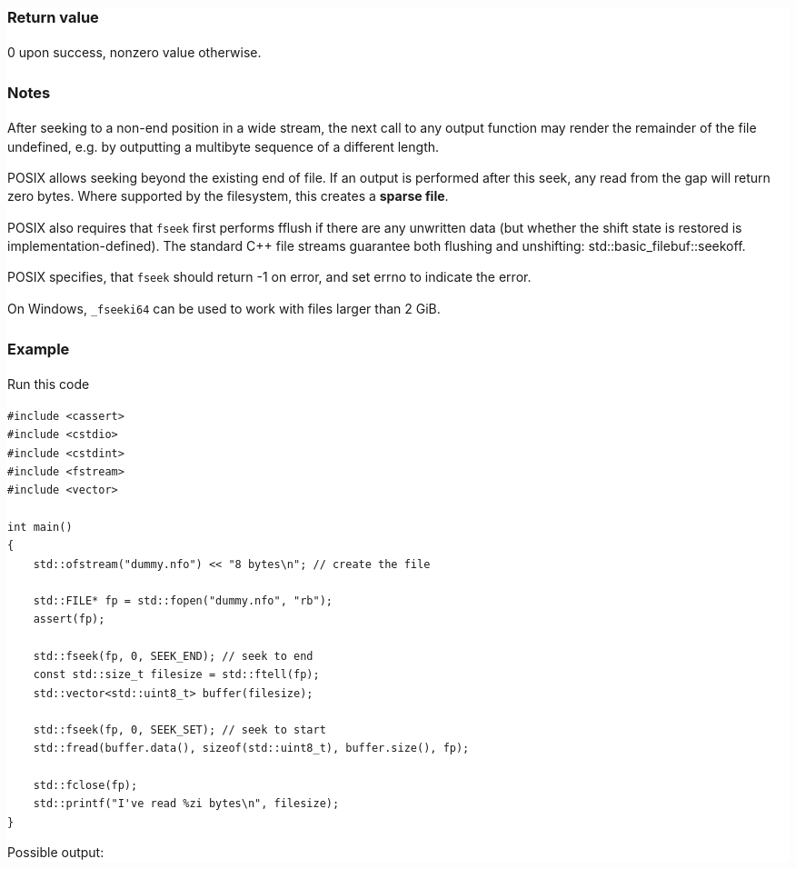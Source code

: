 ### Return value

​0​ upon success, nonzero value otherwise.

### Notes

After seeking to a non-end position in a wide stream, the next call to any output function may render the remainder of the file undefined, e.g. by outputting a multibyte sequence of a different length.

POSIX allows seeking beyond the existing end of file. If an output is performed after this seek, any read from the gap will return zero bytes. Where supported by the filesystem, this creates a **sparse file**.

POSIX also requires that `fseek` first performs fflush if there are any unwritten data (but whether the shift state is restored is implementation-defined). The standard C++ file streams guarantee both flushing and unshifting: std::basic_filebuf::seekoff.

POSIX specifies, that `fseek` should return -1 on error, and set errno to indicate the error.

On Windows, `_fseeki64` can be used to work with files larger than 2 GiB.

### Example

Run this code

```
#include <cassert>
#include <cstdio>
#include <cstdint>
#include <fstream>
#include <vector>
 
int main()
{
    std::ofstream("dummy.nfo") << "8 bytes\n"; // create the file
 
    std::FILE* fp = std::fopen("dummy.nfo", "rb");
    assert(fp);
 
    std::fseek(fp, 0, SEEK_END); // seek to end
    const std::size_t filesize = std::ftell(fp);
    std::vector<std::uint8_t> buffer(filesize);
 
    std::fseek(fp, 0, SEEK_SET); // seek to start
    std::fread(buffer.data(), sizeof(std::uint8_t), buffer.size(), fp);
 
    std::fclose(fp);
    std::printf("I've read %zi bytes\n", filesize);
}

```

Possible output:

